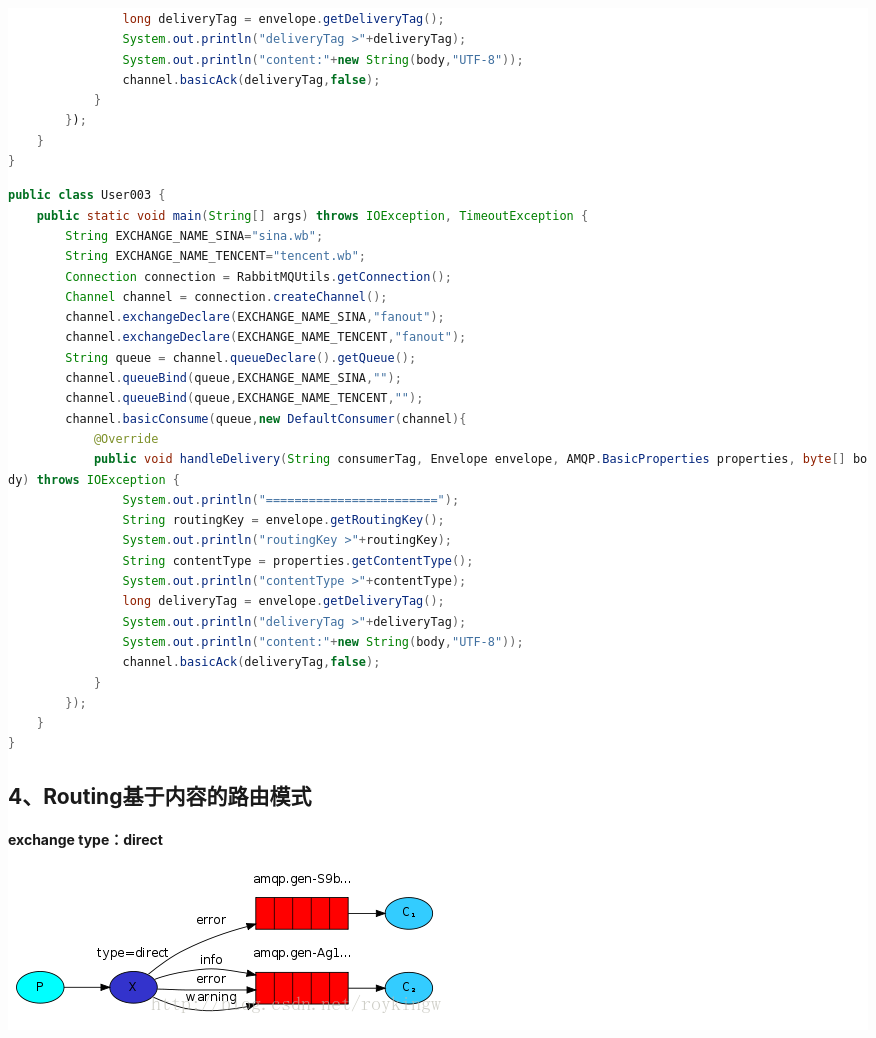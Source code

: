 ```java
                long deliveryTag = envelope.getDeliveryTag();
                System.out.println("deliveryTag >"+deliveryTag);
                System.out.println("content:"+new String(body,"UTF-8"));
                channel.basicAck(deliveryTag,false);
            }
        });
    }
}
```

```java
public class User003 {
    public static void main(String[] args) throws IOException, TimeoutException {
        String EXCHANGE_NAME_SINA="sina.wb";
        String EXCHANGE_NAME_TENCENT="tencent.wb";
        Connection connection = RabbitMQUtils.getConnection();
        Channel channel = connection.createChannel();
        channel.exchangeDeclare(EXCHANGE_NAME_SINA,"fanout");
        channel.exchangeDeclare(EXCHANGE_NAME_TENCENT,"fanout");
        String queue = channel.queueDeclare().getQueue();
        channel.queueBind(queue,EXCHANGE_NAME_SINA,"");
        channel.queueBind(queue,EXCHANGE_NAME_TENCENT,"");
        channel.basicConsume(queue,new DefaultConsumer(channel){
            @Override
            public void handleDelivery(String consumerTag, Envelope envelope, AMQP.BasicProperties properties, byte[] body) throws IOException {
                System.out.println("========================");
                String routingKey = envelope.getRoutingKey();
                System.out.println("routingKey >"+routingKey);
                String contentType = properties.getContentType();
                System.out.println("contentType >"+contentType);
                long deliveryTag = envelope.getDeliveryTag();
                System.out.println("deliveryTag >"+deliveryTag);
                System.out.println("content:"+new String(body,"UTF-8"));
                channel.basicAck(deliveryTag,false);
            }
        });
    }
}
```

## 4、Routing基于内容的路由模式

**exchange type：direct**

![img](https://github.com/hepengjun2022/doc-java/blob/master/pic/RabbitMQ%E7%9A%84%E8%B7%AF%E7%94%B1%E6%A8%A1%E5%BC%8F.png?raw=true)
